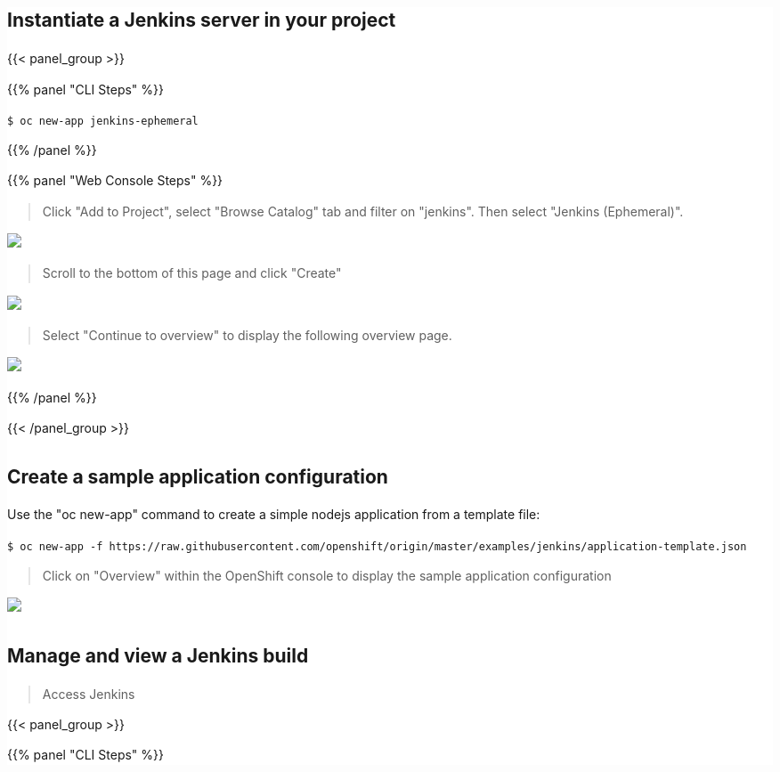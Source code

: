 ## Instantiate a Jenkins server in your project

{{< panel_group >}}

{{% panel "CLI Steps" %}}

```
$ oc new-app jenkins-ephemeral
```
{{% /panel %}}

{{% panel "Web Console Steps" %}}

<blockquote>
Click "Add to Project", select "Browse Catalog" tab and filter on "jenkins". Then select "Jenkins (Ephemeral)".
</blockquote>

<img src="/static/openshift_101_dcmetromap/ocp-lab-cicd-jenkins-instantiate.png" width="900"><br/>

<blockquote>
Scroll to the bottom of this page and click "Create"
</blockquote>

<img src="/static/openshift_101_dcmetromap/ocp-lab-cicd-jenkins-create-1.png" width="900"><br/>

<blockquote>
Select "Continue to overview" to display the following overview page.
</blockquote>

<img src="/static/openshift_101_dcmetromap/ocp-lab-cicd-jenkins-overview.png" width="900"><br/>

{{% /panel %}}

{{< /panel_group >}}

## Create a sample application configuration

Use the "oc new-app" command to create a simple nodejs application from a template file:

```
$ oc new-app -f https://raw.githubusercontent.com/openshift/origin/master/examples/jenkins/application-template.json
```
> Click on "Overview" within the OpenShift console to display the sample application configuration

<img src="/static/openshift_101_dcmetromap/ocp-lab-cicd-app-create.png" width="900"><br/>

## Manage and view a Jenkins build

> Access Jenkins

{{< panel_group >}}

{{% panel "CLI Steps" %}}

